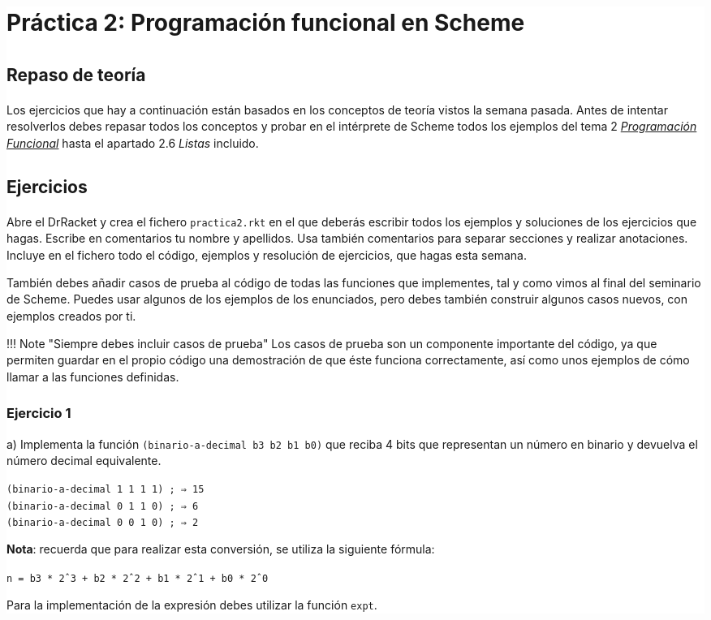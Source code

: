 # Práctica 2: Programación funcional en Scheme


## Repaso de teoría ##

Los ejercicios que hay a continuación están basados en los conceptos
de teoría vistos la semana pasada. Antes de intentar resolverlos debes
repasar todos los conceptos y probar en el intérprete de Scheme todos
los ejemplos del tema 2 [_Programación
Funcional_](../../teoria/tema02-programacion-funcional/tema02-programacion-funcional.md)
hasta el apartado 2.6 _Listas_ incluido.

## Ejercicios

Abre el DrRacket y crea el fichero `practica2.rkt` en el que deberás
escribir todos los ejemplos y soluciones de los ejercicios que
hagas. Escribe en comentarios tu nombre y apellidos. Usa también
comentarios para separar secciones y realizar anotaciones.  Incluye en
el fichero todo el código, ejemplos y resolución de ejercicios, que
hagas esta semana.

También debes añadir casos de prueba al código de todas las funciones
que implementes, tal y como vimos al final del seminario de
Scheme. Puedes usar algunos de los ejemplos de los enunciados, pero
debes también construir algunos casos nuevos, con ejemplos creados por
ti.
   
!!! Note "Siempre debes incluir casos de prueba"
    Los casos de prueba son un componente importante del código, ya
    que permiten guardar en el propio código una demostración de que
    éste funciona correctamente, así como unos ejemplos de cómo llamar
    a las funciones definidas.
   
### Ejercicio 1

a) Implementa la función `(binario-a-decimal b3 b2 b1 b0)` que reciba
4 bits que representan un número en binario y devuelva el número
decimal equivalente.

```racket
(binario-a-decimal 1 1 1 1) ; ⇒ 15
(binario-a-decimal 0 1 1 0) ; ⇒ 6
(binario-a-decimal 0 0 1 0) ; ⇒ 2
```

**Nota**: recuerda que para realizar esta conversión, se utiliza la siguiente fórmula:

```text
n = b3 * 2ˆ3 + b2 * 2ˆ2 + b1 * 2ˆ1 + b0 * 2ˆ0
```

Para la implementación de la expresión debes utilizar la función `expt`.

